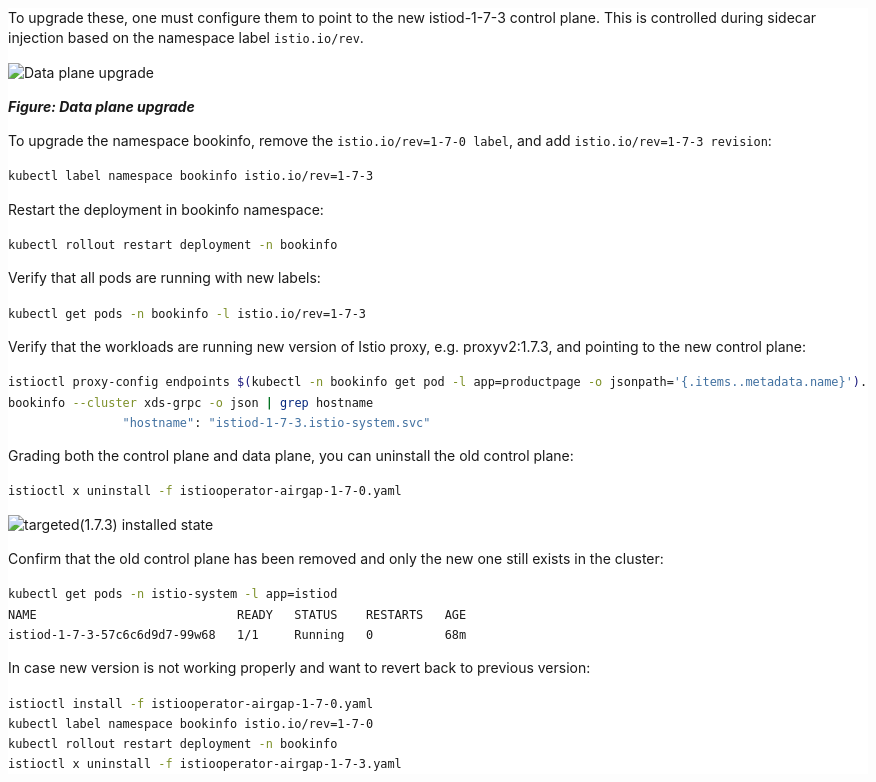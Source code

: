 To upgrade these, one must configure them to point to the new istiod-1-7-3 control plane. This is controlled during sidecar injection based on the namespace label `istio.io/rev`.

![Data plane upgrade](https://raw.githubusercontent.com/vmware-tanzu-learning/kube-academy/main/images/guides/service-routing-istio-refarch/images/istio-upgrade3.png)

**_Figure: Data plane upgrade_**

To upgrade the namespace bookinfo, remove the `istio.io/rev=1-7-0 label`, and
add `istio.io/rev=1-7-3 revision`:

```bash
kubectl label namespace bookinfo istio.io/rev=1-7-3
```

Restart the deployment in bookinfo namespace:

```bash
kubectl rollout restart deployment -n bookinfo
```

Verify that all pods are running with new labels:

```bash
kubectl get pods -n bookinfo -l istio.io/rev=1-7-3
```

Verify that the workloads are running new version of Istio proxy, e.g.
proxyv2:1.7.3, and pointing to the new control plane:

```bash
istioctl proxy-config endpoints $(kubectl -n bookinfo get pod -l app=productpage -o jsonpath='{.items..metadata.name}').bookinfo --cluster xds-grpc -o json | grep hostname
                "hostname": "istiod-1-7-3.istio-system.svc"
```

Grading both the control plane and data plane, you can uninstall the old control
plane:

```bash
istioctl x uninstall -f istiooperator-airgap-1-7-0.yaml
```

![targeted(1.7.3) installed state](https://raw.githubusercontent.com/vmware-tanzu-learning/kube-academy/main/images/guides/service-routing-istio-refarch/images/istio-upgrade4.png)

Confirm that the old control plane has been removed and only the new one still
exists in the cluster:

```bash
kubectl get pods -n istio-system -l app=istiod
NAME                            READY   STATUS    RESTARTS   AGE
istiod-1-7-3-57c6c6d9d7-99w68   1/1     Running   0          68m
```

In case new version is not working properly and want to revert back to previous
version:

```bash
istioctl install -f istiooperator-airgap-1-7-0.yaml
kubectl label namespace bookinfo istio.io/rev=1-7-0
kubectl rollout restart deployment -n bookinfo
istioctl x uninstall -f istiooperator-airgap-1-7-3.yaml
```
